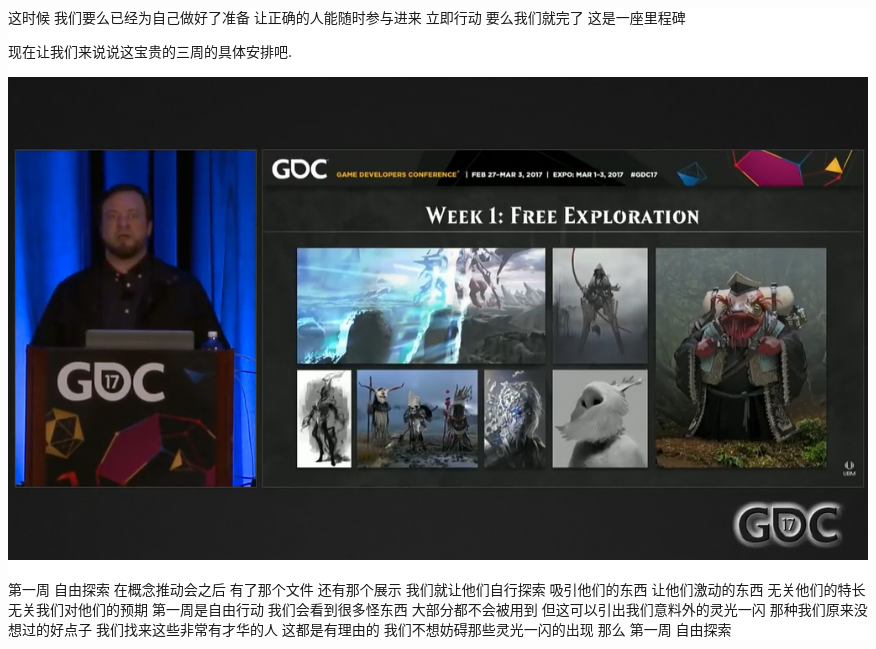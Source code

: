 这时候
我们要么已经为自己做好了准备
让正确的人能随时参与进来 立即行动
要么我们就完了
这是一座里程碑

现在让我们来说说这宝贵的三周的具体安排吧.

![](2WORLDs/2022-01-22-16-08-51.png)

第一周 自由探索
在概念推动会之后
有了那个文件
还有那个展示
我们就让他们自行探索
吸引他们的东西
让他们激动的东西
无关他们的特长
无关我们对他们的预期
第一周是自由行动
我们会看到很多怪东西
大部分都不会被用到
但这可以引出我们意料外的灵光一闪
那种我们原来没想过的好点子
我们找来这些非常有才华的人 这都是有理由的
我们不想妨碍那些灵光一闪的出现
那么 第一周
自由探索
